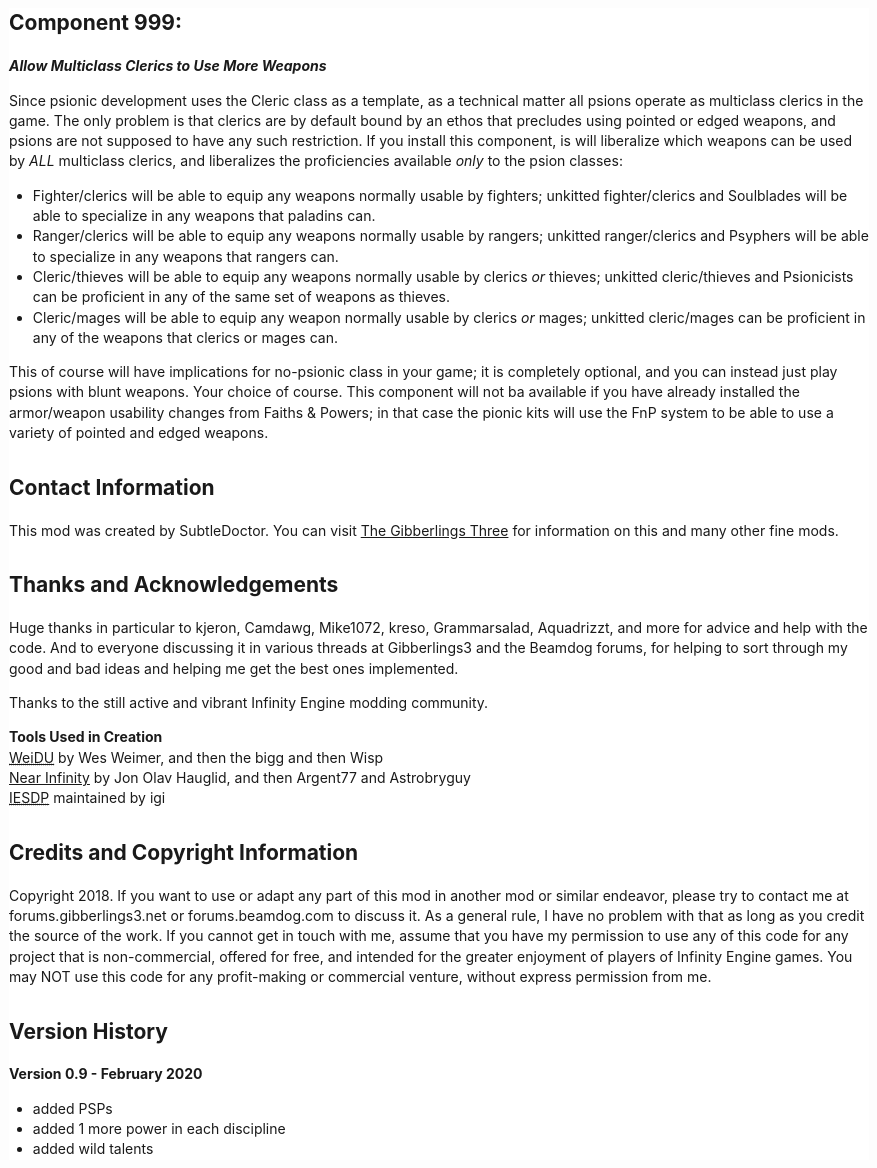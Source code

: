 <h2>Component 999: </h2>
  <div class="section">
    <p><strong><em>Allow Multiclass Clerics to Use More Weapons</em></strong></p>
    <p>Since psionic development uses the Cleric class as a template, as a technical matter all psions operate as multiclass clerics in the game.  The only problem is that clerics are by default bound by an ethos that precludes using pointed or edged weapons, and psions are not supposed to have any such restriction. If you install this component, is will liberalize which weapons can be used by <i>ALL</i> multiclass clerics, and liberalizes the proficiencies available <i>only</i> to the psion classes:
      <ul>
    	<li>Fighter/clerics will be able to equip any weapons normally usable by fighters; unkitted fighter/clerics and Soulblades will be able to specialize in any weapons that paladins can.</li>
    	<li>Ranger/clerics will be able to equip any weapons normally usable by rangers; unkitted ranger/clerics and Psyphers will be able to specialize in any weapons that rangers can.</li>
    	<li>Cleric/thieves will be able to equip any weapons normally usable by clerics <i>or</i> thieves; unkitted cleric/thieves and Psionicists can be proficient in any of the same set of weapons as thieves.</li>
    	<li>Cleric/mages will be able to equip any weapon normally usable by clerics <i>or</i> mages; unkitted cleric/mages can be proficient in any of the weapons that clerics or mages can.</li>
      </ul></p>
    <p>This of course will have implications for no-psionic class in your game; it is completely optional, and you can instead just play psions with blunt weapons. Your choice of course. This component will not ba available if you have already installed the armor/weapon usability changes from Faiths & Powers; in that case the pionic kits will use the FnP system to be able to use a variety of pointed and edged weapons.</p>
  </div>
<h2>Contact Information</h2>
<div class="section">
  <p>This mod was created by SubtleDoctor. You can visit <a href="http://forums.gibberlings3.net/index.php">The
    Gibberlings Three</a> for information on this and many other fine mods.</p>
</div>
<h2>Thanks and Acknowledgements</h2>
<div class="section">
  <p>Huge thanks in particular to kjeron, Camdawg, Mike1072, kreso, Grammarsalad, Aquadrizzt, and more for advice and help with the code. And to everyone discussing it in various threads at Gibberlings3 and the Beamdog forums, for helping to sort through my good and bad ideas and helping me get the best ones implemented. </p>
  <p>Thanks to the still active and vibrant Infinity Engine modding community. </p>
  <p><strong>Tools Used in Creation</strong><br />
    <a href="http://www.weidu.org/"><acronym title="Weimer Dialogue Utility">WeiDU</acronym></a> by
    Wes Weimer, and then the bigg and then Wisp<br />
    <a href="http://www.idi.ntnu.no/~joh/ni/">Near Infinity</a> by Jon Olav Hauglid, and then Argent77 and Astrobryguy<br />
    <a href="http://iesdp.gibberlings3.net/"><acronym title="Infinity Engine Structures Description Project">IESDP</acronym></a> maintained by igi</p>
</div>
<h2>Credits and Copyright Information</h2>
<div class="section">
  <p>Copyright 2018. If you want to use or adapt any part of this mod in another mod or similar endeavor, please try to contact me at forums.gibberlings3.net or forums.beamdog.com to discuss it. As a general rule, I have no problem with that as long as you credit the source of the work. If you cannot get in touch with me, assume that you have my permission to use any of this code for any project that is non-commercial, offered for free, and intended for the greater enjoyment of players of Infinity Engine games. You may NOT use this code for any profit-making or commercial venture, without express permission from me.</p>
</div>
<h2>Version History</h2>
<div class="section">
  <p><strong>Version 0.9 - February 2020</strong></p>
  <ul>
    <li>added PSPs</li>
    <li>added 1 more power in each discipline</li>
    <li>added wild talents</li>